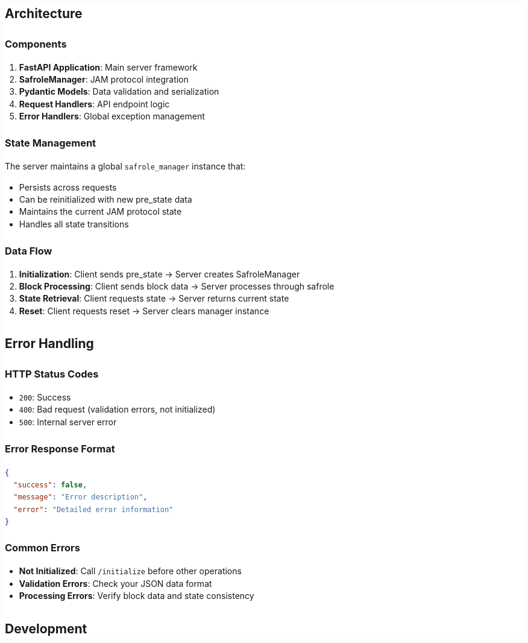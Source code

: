 ## Architecture

### Components

1. **FastAPI Application**: Main server framework
2. **SafroleManager**: JAM protocol integration
3. **Pydantic Models**: Data validation and serialization
4. **Request Handlers**: API endpoint logic
5. **Error Handlers**: Global exception management

### State Management

The server maintains a global `safrole_manager` instance that:
- Persists across requests
- Can be reinitialized with new pre_state data
- Maintains the current JAM protocol state
- Handles all state transitions

### Data Flow

1. **Initialization**: Client sends pre_state → Server creates SafroleManager
2. **Block Processing**: Client sends block data → Server processes through safrole
3. **State Retrieval**: Client requests state → Server returns current state
4. **Reset**: Client requests reset → Server clears manager instance

## Error Handling

### HTTP Status Codes

- `200`: Success
- `400`: Bad request (validation errors, not initialized)
- `500`: Internal server error

### Error Response Format

```json
{
  "success": false,
  "message": "Error description",
  "error": "Detailed error information"
}
```

### Common Errors

- **Not Initialized**: Call `/initialize` before other operations
- **Validation Errors**: Check your JSON data format
- **Processing Errors**: Verify block data and state consistency

## Development
